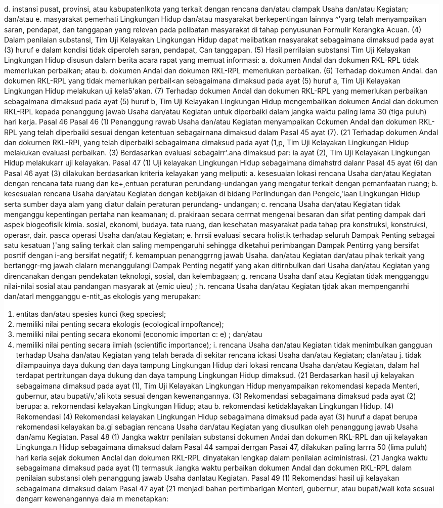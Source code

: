 d. instansi pusat, provinsi, atau kabupatenlkota yang terkait dengan rencana dan/atau clampak Usaha dan/atau Kegiatan; dan/atau
e. masyarakat pemerhati Lingkungan Hidup dan/atau masyarakat berkepentingan lainnya ^'yarg telah menyampaikan saran, pendapat, dan tanggapan yang relevan pada pelibatan masyarakat di tahap penyusunan Formulir Kerangka Acuan. (4) Dalam penilaian substansi, Tim Uji Kelayakan Lingkungan Hidup dapat meiibatkan rnasyarakat sebagaimana dimaksud pada ayat (3) huruf e dalam kondisi tidak diperoleh saran, pendapat, Can tanggapan. (5) Hasil perrilaian substansi Tim Uji Kelayakan Lingkungan Hidup disusun dalarn berita acara rapat yang memuat informasi:
a. dokumen Andal dan dokumen RKL-RPL tidak memerlukan perbaikan; atau
b. dokumen Andal dan dokumen RKL-RPL memerlukan perbaikan. (6) Terhadap dokumen Andal. dan dokumen RKL-RPL yang tidak memerlukan perbail<an sebagaimana dimaksud pada ayat (5) huruf a, Tim Uji Kelayakan Lingkungan Hidup melakukan uji kela5'akan. (7) Terhadap dokumen Andal dan dokumen RKL-RPL yang memerlukan perbaikan sebagaimana dimaksud pada ayat (5) huruf b, Tim Uji Kelayakan Lingkungan Hidup mengembalikan dokumen Andal dan dokumen RKL-RPL kepada penanggung jawab Usaha dan/atau Kegiatan untuk diperbaiki dalam jangka waktu paling lama 30 (tiga puluh) hari kerja.
Pasal 46
Pasal 46 (1) Penanggung rawab Usaha dan/atau Kegiatan menyampaikan Cckumen Andal dan dokumen RKL-RPL yang telah diperbaiki sesuai dengan ketentuan sebagairnana dimaksud dalam Pasal 45 ayat (7). (21 Terhadap dokumen Andal dan dokurnen RKL-RPI, yang telah diperbaiki sebagaimana dimaksud pada ayat (1,p, Tim Uji Kelayakan Lingkungan Hidup melakukan evaluasi perbaikan. (3) Berdasarkan evaluasi sebagairr'.ana dimaksud par: ia ayat (2), Tim Uji Kelayakan Lingkungan Hidup melakukarr uji kelayakan. Pasal 47 (1) Uji kelayakan Lingkungan Hidup sebagaimana dimahstrd dalanr Pasal 45 ayat (6) dan Pasal 46 ayat (3) dilakukan berdasarkan kriteria kelayakan yang meliputi:
a. kesesuaian lokasi rencana Usaha dan/atau Kegiatan dengan rencana tata ruang dan ke+,entuan peraturan perundang-undangan yang mengatur terkait dengan pemanfaatan ruang;
b. kesesuaian rencana Usaha dan/atau Kegiatan dengan kebijakan di bidang Perlindungan dan Pengelc,'laan Lingkungan Hidup serta sumber daya alam yang diatur dalain peraturan perundang- undangan;
c. rencana Usaha dan/atau Kegiatan tidak menganggu kepentingan pertaha nan keamanan;
d. prakiraan secara cerrnat mengenai besaran dan sifat penting dampak dari aspek biogeofisik kimia. sosial, ekonomi, budaya. tata ruang, dan kesehatan masyarakat pada tahap pra konstruksi, konstruksi, operasr, dair. pasca operasi Usaha dan/atau Kegiatan;
e. hrrsii evaluasi secara holistik terhadap seluruh Dampak Penting sebagai satu kesatuan )'ang saling terkait clan saling mempengaruhi sehingga diketahui perimbangan Dampak Pentirrg yang bersifat posrtif dengan i-ang bersifat negatif;
f. kemampuan penanggrrng jawab Usaha. dan/atau Kegiatan dan/atau pihak terkait yang bertanggr-rng jawah clalarn menanggulangi Dampak Penting negatif yang akan ditirnbulkan dari Usaha dan/atau Kegiatan yang direncanakan dengan pendekatan teknologi, sosial, dan kelembagaan;
g. rencana Usaha danf atau Kegiatan tidak mengganggu nilai-nilai sosial atau pandangan masyarak at (emic uieu) ;
h. rencana Usaha dan/atau Kegiatan tjdak akan mempenganrhi dan/atarl mengganggu e-ntit_as ekologis yang merupakan:
1. entitas dan/atau spesies kunci (keg speciesl;
2. memiliki nilai penting secara ekologis (ecological irnpoftance);
3. memiliki nilai penting secara ekonomi (economic importan c: e) ; dan/atau
4. memiliki nilai penting secara ilmiah (scientific importance);
i. rencana Usaha dan/atau Kegiatan tidak menimbulkan gangguan terhadap Usaha dan/atau Kegiatan yang telah berada di sekitar rencana ickasi Usaha dan/atau Kegiatan; clan/atau j. tidak dilampauinya daya dukung dan daya tampung Lingkungan Hidup dari lokasi rencana Usaha dan/atau Kegiatan, dalam hal terdapat pertritungan daya dukung dan daya tampung Lingkungan Hidup dimaksud. (21 Berdasarkan hasil uji kelayakan sebagaimana dimaksud pada ayat (1), Tim Uji Kelayakan Lingkungan Hidup menyampaikan rekomendasi kepada Menteri, gubernur, atau bupati/v,'ali kota sesuai dengan kewenangannya. (3) Rekomendasi sebagaimana dimaksud pada ayat (2) berupa:
a. rekornendasi kelayakan Lingkungan Hidup; atau
b. rekomendasi ketidaklayakan Lingkungan Hidup.
(4) Rekomendasi (4) Rekomendasi kelayakan Lingkungan Hidup sebagaimana dimaksud pada ayat (3) huruf a dapat berupa rekomendasi kelayakan ba.gi sebagian rencana Usaha dan/atau Kegiatan yang diusulkan oleh penanggung jawab Usaha dan/amu Kegiatan. Pasal 48 (1) Jangka waktrr penilaian substansi dokumen Andai dan dokumen RKL-RPL dan uji kelayakan Lingkunga.n Hidup sebagaimana dimaksud dalam Pasal 44 sampai derrgan Pasai 47, dilakukan paling larrra 50 (lima puluh) hari keria sejak dokumen Anclal dan dokumen RKL-RPL dinyatakan lengkap dalam penilaian aciministrasi. (21 Jangka waktu sebagaimana dimaksud pada ayat (1) termasuk .iangka waktu perbaikan dokumen Andal dan dokumen RKL-RPL dalam penilaian substansi oleh penanggung jawab Usaha danlatau Kegiatan. Pasal 49 (1) Rekomendasi hasil uji kelayakan sebagaimana dimaksud dalam Pasal 47 ayat (21 menjadi bahan pertimbarlgan Menteri, gubernur, atau bupati/wali kota sesuai dengarr kewenangannya dala m menetapkan: